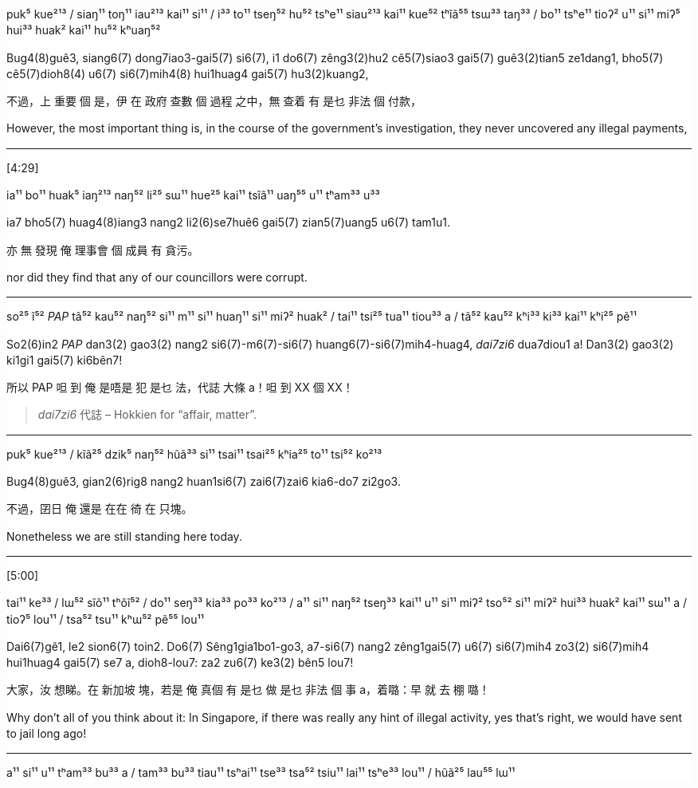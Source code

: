 puk⁵ kue²¹³ / siaŋ¹¹ toŋ¹¹ iau²¹³ kai¹¹ si¹¹ / i³³ to¹¹ tseŋ⁵² hu⁵² tsʰe¹¹ siau²¹³ kai¹¹ kue⁵² tʰĩã⁵⁵ tsɯ³³ taŋ³³ / bo¹¹ tsʰe¹¹ tioʔ² u¹¹ si¹¹ miʔ⁵ hui³³ huak² kai¹¹ hu⁵² kʰuaŋ⁵²

Bug4(8)guê3, siang6(7) dong7iao3-gai5(7) si6(7), i1 do6(7) zêng3(2)hu2 cê5(7)siao3 gai5(7) guê3(2)tian5 ze1dang1, bho5(7) cê5(7)dioh8(4) u6(7) si6(7)mih4(8) hui1huag4 gai5(7) hu3(2)kuang2,

不過，上 重要 個 是，伊 在 政府 查數 個 過程 之中，無 查着 有 是乜 非法 個 付款，

However, the most important thing is, in the course of the government’s investigation, they never uncovered any illegal payments,

<hr />

\[4:29\]

ia¹¹ bo¹¹ huak⁵ iaŋ²¹³ naŋ⁵² li²⁵ sɯ¹¹ hue²⁵ kai¹¹ tsĩã¹¹ uaŋ⁵⁵ u¹¹ tʰam³³ u³³

ia7 bho5(7) huag4(8)iang3 nang2 li2(6)se7huê6 gai5(7) zian5(7)uang5 u6(7) tam1u1.

亦 無 發現 俺 理事會 個 成員 有 貪污。

nor did they find that any of our councillors were corrupt.

<hr />

so²⁵ ĩ⁵² *PAP* tã⁵² kau⁵² naŋ⁵² si¹¹ m¹¹ si¹¹ huaŋ¹¹ si¹¹ miʔ² huak² / tai¹¹ tsi²⁵ tua¹¹ tiou³³ a / tã⁵² kau⁵² kʰi³³ ki³³ kai¹¹ kʰi²⁵ pẽ¹¹

So2(6)in2 *PAP* dan3(2) gao3(2) nang2 si6(7)-m6(7)-si6(7) huang6(7)-si6(7)mih4-huag4, *dai7zi6* dua7diou1 a! Dan3(2) gao3(2) ki1gi1 gai5(7) ki6bên7!

所以 PAP 呾 到 俺 是唔是 犯 是乜 法，代誌 大條 a！呾 到 XX 個 XX！

> *dai7zi6* 代誌 – Hokkien for “affair, matter”.

<hr />

puk⁵ kue²¹³ / kĩã²⁵ dzik⁵ naŋ⁵² hũã³³ si¹¹ tsai¹¹ tsai²⁵ kʰia²⁵ to¹¹ tsi⁵² ko²¹³

Bug4(8)guê3, gian2(6)rig8 nang2 huan1si6(7) zai6(7)zai6 kia6-do7 zi2go3.

不過，囝日 俺 還是 在在 徛 在 只塊。

Nonetheless we are still standing here today.

<hr />

\[5:00\]

tai¹¹ ke³³ / lɯ⁵² sĩõ¹¹ tʰõĩ⁵² / do¹¹ seŋ³³ kia³³ po³³ ko²¹³ / a¹¹ si¹¹ naŋ⁵² tseŋ³³ kai¹¹ u¹¹ si¹¹ miʔ² tso⁵² si¹¹ miʔ² hui³³ huak² kai¹¹ sɯ¹¹ a / tioʔ⁵ lou¹¹ / tsa⁵² tsu¹¹ kʰɯ⁵² pẽ⁵⁵ lou¹¹

Dai6(7)gê1, le2 sion6(7) toin2. Do6(7) Sêng1gia1bo1-go3, a7-si6(7) nang2 zêng1gai5(7) u6(7) si6(7)mih4 zo3(2) si6(7)mih4 hui1huag4 gai5(7) se7 a, dioh8-lou7: za2 zu6(7) ke3(2) bên5 lou7!

大家，汝 想睇。在 新加坡 塊，若是 俺 真個 有 是乜 做 是乜 非法 個 事 a，着𡀔：早 就 去 棚 𡀔！

Why don’t all of you think about it: In Singapore, if there was really any hint of illegal activity, yes that’s right, we would have sent to jail long ago!

<hr />

a¹¹ si¹¹ u¹¹ tʰam³³ bu³³ a / tam³³ bu³³ tiau¹¹ tsʰai¹¹ tse³³ tsa⁵² tsiu¹¹ lai¹¹ tsʰe³³ lou¹¹ / hũã²⁵ lau⁵⁵ lɯ¹¹
